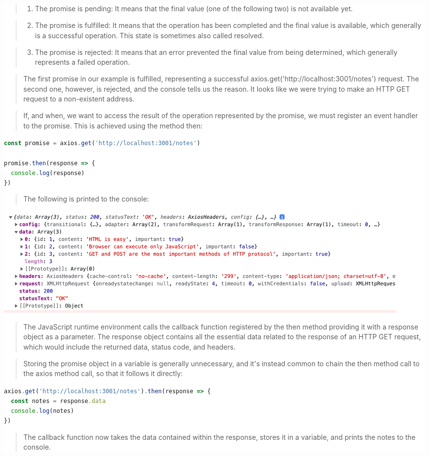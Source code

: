 > 1. The promise is pending: It means that the final value (one of the following two) is not available yet.

> 2. The promise is fulfilled: It means that the operation has been completed and the final value is available, which generally is a successful operation. This state is sometimes also called resolved.

> 3. The promise is rejected: It means that an error prevented the final value from being determined, which generally represents a failed operation.

> The first promise in our example is fulfilled, representing a successful axios.get('http://localhost:3001/notes') request. The second one, however, is rejected, and the console tells us the reason. It looks like we were trying to make an HTTP GET request to a non-existent address.

> If, and when, we want to access the result of the operation represented by the promise, we must register an event handler to the promise. This is achieved using the method then:

```javascript
const promise = axios.get('http://localhost:3001/notes')

promise.then(response => {
  console.log(response)
})
```

> The following is printed to the console:

!["fullstack content"](./images/part2c_image4.png?raw=true)

> The JavaScript runtime environment calls the callback function registered by the then method providing it with a response object as a parameter. The response object contains all the essential data related to the response of an HTTP GET request, which would include the returned data, status code, and headers.

> Storing the promise object in a variable is generally unnecessary, and it's instead common to chain the then method call to the axios method call, so that it follows it directly:

```javascript
axios.get('http://localhost:3001/notes').then(response => {
  const notes = response.data
  console.log(notes)
})
```

> The callback function now takes the data contained within the response, stores it in a variable, and prints the notes to the console.
